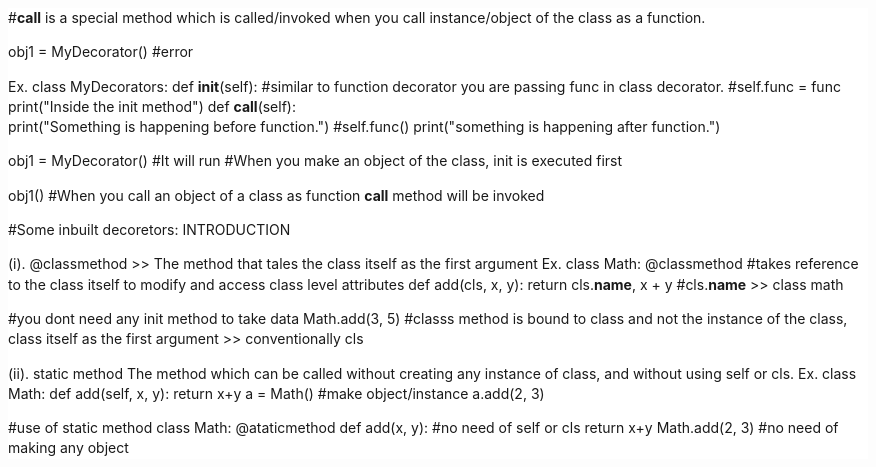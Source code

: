 
#__call__ is a special method which is called/invoked when you call instance/object of the class as a function.


obj1 = MyDecorator() #error


Ex. 
class MyDecorators:
	def __init__(self): #similar to function decorator you are passing func in class decorator.
		#self.func = func
		print("Inside the init method")
	def __call__(self):  
		print("Something is happening before function.")
		#self.func()
		print("something is happening after function.")

obj1 = MyDecorator() #It will run
#When you make an object of the class, init is executed first	


obj1() #When you call an object of a class as function __call__ method will be invoked 



#Some inbuilt decoretors: INTRODUCTION

(i). @classmethod >> The method that tales the class itself as the first argument
Ex.
class Math:
	@classmethod #takes reference to the class itself to modify and access class level attributes
	def add(cls, x, y):
		return cls.__name__, x + y #cls.__name__ >> class math

#you dont need any init method to take data
Math.add(3, 5)
#classs method is bound to class and not the instance of the class, class itself as the first argument >> conventionally cls

(ii). static method
The method which can be called without creating any instance of class, and without using self or cls.
Ex.
class Math:
	def add(self, x, y):
		return x+y
a = Math() #make object/instance
a.add(2, 3)

#use of static method
class Math:
	@ataticmethod
	def add(x, y): #no need of self or cls
		return x+y
Math.add(2, 3) #no need of making any object


